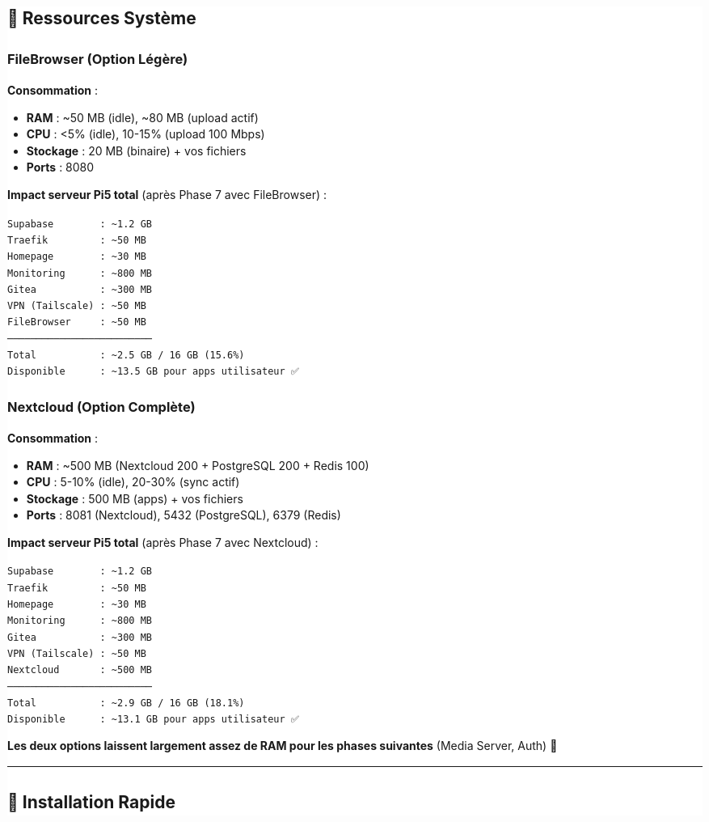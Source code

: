 
## 💾 Ressources Système

### FileBrowser (Option Légère)

**Consommation** :
- **RAM** : ~50 MB (idle), ~80 MB (upload actif)
- **CPU** : <5% (idle), 10-15% (upload 100 Mbps)
- **Stockage** : 20 MB (binaire) + vos fichiers
- **Ports** : 8080

**Impact serveur Pi5 total** (après Phase 7 avec FileBrowser) :
```
Supabase        : ~1.2 GB
Traefik         : ~50 MB
Homepage        : ~30 MB
Monitoring      : ~800 MB
Gitea           : ~300 MB
VPN (Tailscale) : ~50 MB
FileBrowser     : ~50 MB
─────────────────────────
Total           : ~2.5 GB / 16 GB (15.6%)
Disponible      : ~13.5 GB pour apps utilisateur ✅
```

### Nextcloud (Option Complète)

**Consommation** :
- **RAM** : ~500 MB (Nextcloud 200 + PostgreSQL 200 + Redis 100)
- **CPU** : 5-10% (idle), 20-30% (sync actif)
- **Stockage** : 500 MB (apps) + vos fichiers
- **Ports** : 8081 (Nextcloud), 5432 (PostgreSQL), 6379 (Redis)

**Impact serveur Pi5 total** (après Phase 7 avec Nextcloud) :
```
Supabase        : ~1.2 GB
Traefik         : ~50 MB
Homepage        : ~30 MB
Monitoring      : ~800 MB
Gitea           : ~300 MB
VPN (Tailscale) : ~50 MB
Nextcloud       : ~500 MB
─────────────────────────
Total           : ~2.9 GB / 16 GB (18.1%)
Disponible      : ~13.1 GB pour apps utilisateur ✅
```

**Les deux options laissent largement assez de RAM pour les phases suivantes** (Media Server, Auth) 🎉

---

## 🚀 Installation Rapide
